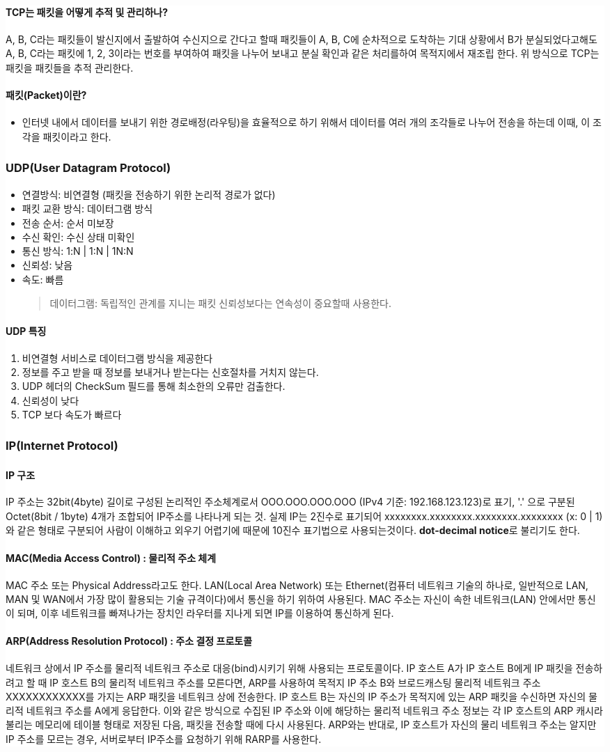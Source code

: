 #### TCP는 패킷을 어떻게 추적 및 관리하나?
A, B, C라는 패킷들이 발신지에서 출발하여 수신지으로 간다고 할때 패킷들이 A, B, C에 순차적으로 도착하는 기대 상황에서 B가 분실되었다고해도
A, B, C라는 패킷에 1, 2, 3이라는 번호를 부여하여 패킷을 나누어 보내고 분실 확인과 같은 처리를하여 목적지에서 재조립 한다.
위 방식으로 TCP는 패킷을 패킷들을 추적 관리한다.

#### 패킷(Packet)이란?
  - 인터넷 내에서 데이터를 보내기 위한 경로배정(라우팅)을 효율적으로 하기 위해서
    데이터를 여러 개의 조각들로 나누어 전송을 하는데 이때, 이 조각을 패킷이라고 한다.

### UDP(User Datagram Protocol)

- 연결방식: 비연결형 (패킷을 전송하기 위한 논리적 경로가 없다)
- 패킷 교환 방식: 데이터그램 방식
- 전송 순서: 순서 미보장
- 수신 확인: 수신 상태 미확인
- 통신 방식: 1:N | 1:N | 1N:N
- 신뢰성: 낮음
- 속도: 빠름
  > 데이터그램: 독립적인 관계를 지니는 패킷
  > 신뢰성보다는 연속성이 중요할때 사용한다.

#### UDP 특징
1. 비연결형 서비스로 데이터그램 방식을 제공한다
2. 정보를 주고 받을 때 정보를 보내거나 받는다는 신호절차를 거치지 않는다.
3. UDP 헤더의 CheckSum 필드를 통해 최소한의 오류만 검출한다.
4. 신뢰성이 낮다
5. TCP 보다 속도가 빠르다

### IP(Internet Protocol)

#### IP 구조
IP 주소는 32bit(4byte) 길이로 구성된 논리적인 주소체계로서 OOO.OOO.OOO.OOO (IPv4 기준: 192.168.123.123)로 표기, '.' 으로 구분된 Octet(8bit / 1byte) 4개가 조합되어 IP주소를 나타나게 되는 것.
실제 IP는 2진수로 표기되어 xxxxxxxx.xxxxxxxx.xxxxxxxx.xxxxxxxx (x: 0 | 1)와 같은 형태로 구분되어 사람이 이해하고 외우기 어렵기에 때문에 10진수 표기법으로 사용되는것이다.
**dot-decimal notice**로 불리기도 한다.

#### MAC(Media Access Control) : 물리적 주소 체계
MAC 주소 또는 Physical Address라고도 한다.
LAN(Local Area Network) 또는 Ethernet(컴퓨터 네트워크 기술의 하나로, 일반적으로 LAN, MAN 및 WAN에서 가장 많이 활용되는 기술 규격이다)에서 통신을 하기 위하여 사용된다.
MAC 주소는 자신이 속한 네트워크(LAN) 안에서만 통신이 되며, 이후 네트워크를 빠져나가는 장치인 라우터를 지나게 되면 IP를 이용하여 통신하게 된다.

#### ARP(Address Resolution Protocol) : 주소 결정 프로토콜
네트워크 상에서 IP 주소를 물리적 네트워크 주소로 대응(bind)시키기 위해 사용되는 프로토콜이다.
IP 호스트 A가 IP 호스트 B에게 IP 패킷을 전송하려고 할 때 IP 호스트 B의 물리적 네트워크 주소를 모른다면,
ARP를 사용하여 목적지 IP 주소 B와 브로드캐스팅 물리적 네트워크 주소 XXXXXXXXXXXX를 가지는 ARP 패킷을 네트워크 상에 전송한다.
IP 호스트 B는 자신의 IP 주소가 목적지에 있는 ARP 패킷을 수신하면 자신의 물리적 네트워크 주소를 A에게 응답한다.
이와 같은 방식으로 수집된 IP 주소와 이에 해당하는 물리적 네트워크 주소 정보는 각 IP 호스트의 ARP 캐시라 불리는 메모리에 테이블 형태로 저장된 다음, 패킷을 전송할 때에 다시 사용된다.
ARP와는 반대로, IP 호스트가 자신의 물리 네트워크 주소는 알지만 IP 주소를 모르는 경우, 서버로부터 IP주소를 요청하기 위해 RARP를 사용한다.
